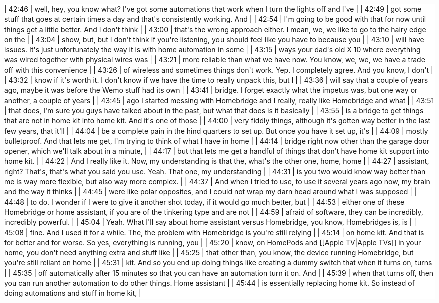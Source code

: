 | 42:46      | well, hey, you know what? I've got some automations that work when I turn the lights off and I've        |
| 42:49      | got some stuff that goes at certain times a day and that's consistently working. And                     |
| 42:54      | I'm going to be good with that for now until things get a little better. And I don't think               |
| 43:00      | that's the wrong approach either. I mean, we, we like to go to the hairy edge on the                     |
| 43:04      | show, but, but I don't think if you're listening, you should feel like you have to because you           |
| 43:10      | will have issues. It's just unfortunately the way it is with home automation in some                     |
| 43:15      | ways your dad's old X 10 where everything was wired together with physical wires was                     |
| 43:21      | more reliable than what we have now. You know, we, we, we have a trade off with this convenience         |
| 43:26      | of wireless and sometimes things don't work. Yep. I completely agree. And you know, I don't              |
| 43:32      | know if it's worth it. I don't know if we have the time to really unpack this, but I                     |
| 43:36      | will say that a couple of years ago, maybe it was before the Wemo stuff had its own                     |
| 43:41      | bridge. I forget exactly what the impetus was, but one way or another, a couple of years                 |
| 43:45      | ago I started messing with Homebridge and I really, really like Homebridge and what                    |
| 43:51      | that does, I'm sure you guys have talked about in the past, but what that does is it basically           |
| 43:55      | is a bridge to get things that are not in home kit into home kit. And it's one of those                  |
| 44:00      | very fiddly things, although it's gotten way better in the last few years, that it'll                    |
| 44:04      | be a complete pain in the hind quarters to set up. But once you have it set up, it's                     |
| 44:09      | mostly bulletproof. And that lets me get, I'm trying to think of what I have in home                     |
| 44:14      | bridge right now other than the garage door opener, which we'll talk about in a minute,                  |
| 44:17      | but that lets me get a handful of things that don't have home kit support into home kit.                 |
| 44:22      | And I really like it. Now, my understanding is that the, what's the other one, home, home                |
| 44:27      | assistant, right? That's, that's what you said you use. Yeah. That one, my understanding                 |
| 44:31      | is you two would know way better than me is way more flexible, but also way more complex.                |
| 44:37      | And when I tried to use, to use it several years ago now, my brain and the way it thinks                 |
| 44:45      | were like polar opposites, and I could not wrap my darn head around what I was supposed                  |
| 44:48      | to do. I wonder if I were to give it another shot today, if it would go much better, but                 |
| 44:53      | either one of these Homebridge or home assistant, if you are of the tinkering type and are not          |
| 44:59      | afraid of software, they can be incredibly, incredibly powerful.                                         |
| 45:04      | Yeah. What I'll say about home assistant versus Homebridge, you know, Homebridges is, is               |
| 45:08      | fine. And I used it for a while. The, the problem with Homebridge is you're still relying               |
| 45:14      | on home kit. And that is for better and for worse. So yes, everything is running, you                    |
| 45:20      | know, on HomePods and [[Apple TV\|Apple TVs]] in your home, you don't need anything extra and stuff like              |
| 45:25      | that other than, you know, the device running Homebridge, but you're still reliant on home              |
| 45:31      | kit. And so you end up doing things like creating a dummy switch that when it turns on, turns            |
| 45:35      | off automatically after 15 minutes so that you can have an automation turn it on. And                    |
| 45:39      | when that turns off, then you can run another automation to do other things. Home assistant              |
| 45:44      | is essentially replacing home kit. So instead of doing automations and stuff in home kit,                |